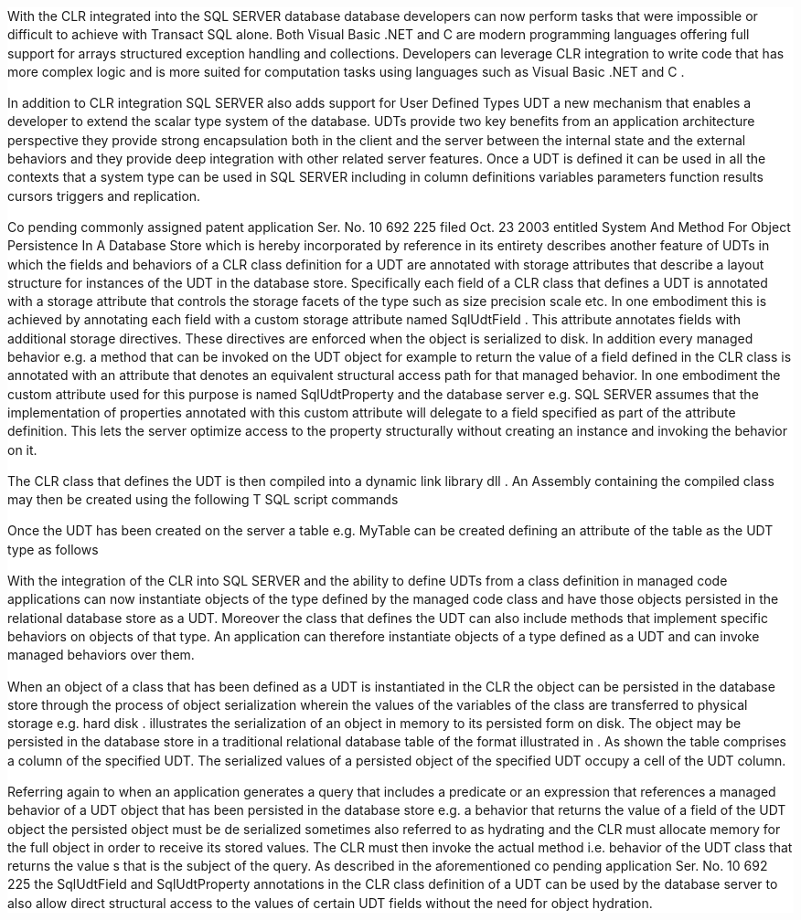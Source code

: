 With the CLR integrated into the SQL SERVER database database developers can now perform tasks that were impossible or difficult to achieve with Transact SQL alone. Both Visual Basic .NET and C are modern programming languages offering full support for arrays structured exception handling and collections. Developers can leverage CLR integration to write code that has more complex logic and is more suited for computation tasks using languages such as Visual Basic .NET and C .

In addition to CLR integration SQL SERVER also adds support for User Defined Types UDT a new mechanism that enables a developer to extend the scalar type system of the database. UDTs provide two key benefits from an application architecture perspective they provide strong encapsulation both in the client and the server between the internal state and the external behaviors and they provide deep integration with other related server features. Once a UDT is defined it can be used in all the contexts that a system type can be used in SQL SERVER including in column definitions variables parameters function results cursors triggers and replication.

Co pending commonly assigned patent application Ser. No. 10 692 225 filed Oct. 23 2003 entitled System And Method For Object Persistence In A Database Store which is hereby incorporated by reference in its entirety describes another feature of UDTs in which the fields and behaviors of a CLR class definition for a UDT are annotated with storage attributes that describe a layout structure for instances of the UDT in the database store. Specifically each field of a CLR class that defines a UDT is annotated with a storage attribute that controls the storage facets of the type such as size precision scale etc. In one embodiment this is achieved by annotating each field with a custom storage attribute named SqlUdtField . This attribute annotates fields with additional storage directives. These directives are enforced when the object is serialized to disk. In addition every managed behavior e.g. a method that can be invoked on the UDT object for example to return the value of a field defined in the CLR class is annotated with an attribute that denotes an equivalent structural access path for that managed behavior. In one embodiment the custom attribute used for this purpose is named SqlUdtProperty and the database server e.g. SQL SERVER assumes that the implementation of properties annotated with this custom attribute will delegate to a field specified as part of the attribute definition. This lets the server optimize access to the property structurally without creating an instance and invoking the behavior on it.

The CLR class that defines the UDT is then compiled into a dynamic link library dll . An Assembly containing the compiled class may then be created using the following T SQL script commands 

Once the UDT has been created on the server a table e.g. MyTable can be created defining an attribute of the table as the UDT type as follows 

With the integration of the CLR into SQL SERVER and the ability to define UDTs from a class definition in managed code applications can now instantiate objects of the type defined by the managed code class and have those objects persisted in the relational database store as a UDT. Moreover the class that defines the UDT can also include methods that implement specific behaviors on objects of that type. An application can therefore instantiate objects of a type defined as a UDT and can invoke managed behaviors over them.

When an object of a class that has been defined as a UDT is instantiated in the CLR the object can be persisted in the database store through the process of object serialization wherein the values of the variables of the class are transferred to physical storage e.g. hard disk . illustrates the serialization of an object in memory to its persisted form on disk. The object may be persisted in the database store in a traditional relational database table of the format illustrated in . As shown the table comprises a column of the specified UDT. The serialized values of a persisted object of the specified UDT occupy a cell of the UDT column.

Referring again to when an application generates a query that includes a predicate or an expression that references a managed behavior of a UDT object that has been persisted in the database store e.g. a behavior that returns the value of a field of the UDT object the persisted object must be de serialized sometimes also referred to as hydrating and the CLR must allocate memory for the full object in order to receive its stored values. The CLR must then invoke the actual method i.e. behavior of the UDT class that returns the value s that is the subject of the query. As described in the aforementioned co pending application Ser. No. 10 692 225 the SqlUdtField and SqlUdtProperty annotations in the CLR class definition of a UDT can be used by the database server to also allow direct structural access to the values of certain UDT fields without the need for object hydration.
